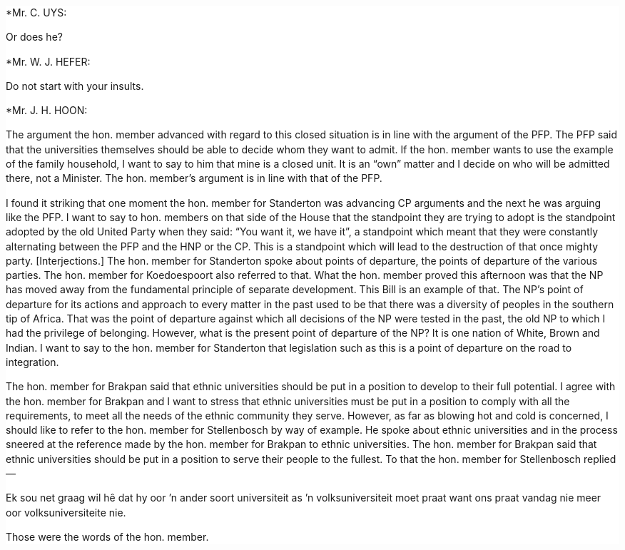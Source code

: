 </speech>

<speech by="#uys">

<from>*Mr. <person refersTo="hansard_za">C. UYS</person>:</from>

<p>Or does he?</p>

</speech>

<speech by="#hefer">

<from>*Mr. <person refersTo="hansard_za">W. J. HEFER</person>:</from>

<p>Do not start with your insults.</p>

</speech>

<speech by="#hoon">

<from>*Mr. <person refersTo="hansard_za">J. H. HOON</person>:</from>

<p>The argument the hon. member advanced with regard to this closed situation is in line with the argument of the PFP. The PFP said that the universities themselves should be able to decide whom they want to admit. If the hon. member wants to use the example of the family household, I want to say to him that mine is a closed unit. It is an &#x201C;own&#x201D; matter and I decide on who will be admitted there, not a Minister. The hon. member&#x2019;s argument is in line with that of the PFP.</p>

<p>I found it striking that one moment the hon. member for Standerton was advancing CP arguments and the next he was arguing like the PFP. I want to say to hon. members on that side of the House that the standpoint they are trying to adopt is the standpoint adopted by the old United Party when they said: &#x201C;You want it, we have it&#x201D;, a standpoint which meant that they were constantly alternating between the PFP and the HNP or the CP. This is a standpoint which will lead to the destruction of that once mighty party. [Interjections.] The hon. member for Standerton spoke about points of departure, the points of departure of the various parties. The hon. member for Koedoespoort also referred to that. What the hon. member proved this afternoon was that the NP has moved away from the fundamental principle of separate development. This Bill is an example <span class="col_9213-9214" refersTo="page_1113"/>of that. The NP&#x2019;s point of departure for its actions and approach to every matter in the past used to be that there was a diversity of peoples in the southern tip of Africa. That was the point of departure against which all decisions of the NP were tested in the past, the old NP to which I had the privilege of belonging. However, what is the present point of departure of the NP? It is one nation of White, Brown and Indian. I want to say to the hon. member for Standerton that legislation such as this is a point of departure on the road to integration.</p>

<p>The hon. member for Brakpan said that ethnic universities should be put in a position to develop to their full potential. I agree with the hon. member for Brakpan and I want to stress that ethnic universities must be put in a position to comply with all the requirements, to meet all the needs of the ethnic community they serve. However, as far as blowing hot and cold is concerned, I should like to refer to the hon. member for Stellenbosch by way of example. He spoke about ethnic universities and in the process sneered at the reference made by the hon. member for Brakpan to ethnic universities. The hon. member for Brakpan said that ethnic universities should be put in a position to serve their people to the fullest. To that the hon. member for Stellenbosch replied&#x2014;</p>

<block name="quote">Ek sou net graag wil hê dat hy oor &#x2019;n ander soort universiteit as &#x2019;n volksuniversiteit moet praat want ons praat vandag nie meer oor volksuniversiteite nie.</block>

<p>Those were the words of the hon. member.</p>

